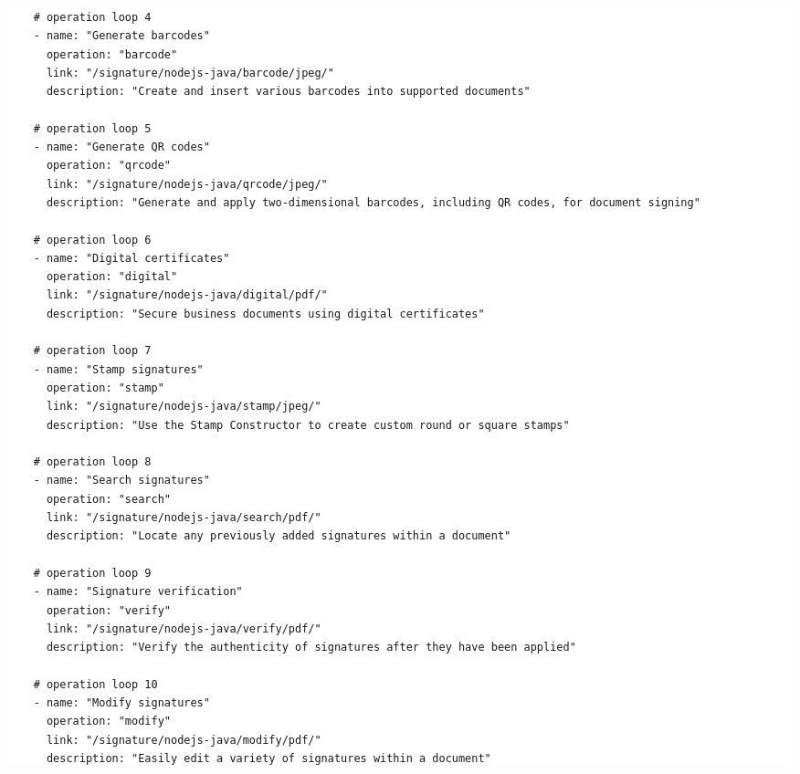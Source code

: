         # operation loop 4
        - name: "Generate barcodes"
          operation: "barcode"
          link: "/signature/nodejs-java/barcode/jpeg/"
          description: "Create and insert various barcodes into supported documents"

        # operation loop 5
        - name: "Generate QR codes"
          operation: "qrcode"
          link: "/signature/nodejs-java/qrcode/jpeg/"
          description: "Generate and apply two-dimensional barcodes, including QR codes, for document signing"
          
        # operation loop 6
        - name: "Digital certificates"
          operation: "digital"
          link: "/signature/nodejs-java/digital/pdf/"
          description: "Secure business documents using digital certificates"

        # operation loop 7
        - name: "Stamp signatures"
          operation: "stamp"
          link: "/signature/nodejs-java/stamp/jpeg/"
          description: "Use the Stamp Constructor to create custom round or square stamps"
          
        # operation loop 8
        - name: "Search signatures"
          operation: "search"
          link: "/signature/nodejs-java/search/pdf/"
          description: "Locate any previously added signatures within a document"
          
        # operation loop 9
        - name: "Signature verification"
          operation: "verify"
          link: "/signature/nodejs-java/verify/pdf/"
          description: "Verify the authenticity of signatures after they have been applied"
          
        # operation loop 10
        - name: "Modify signatures"
          operation: "modify"
          link: "/signature/nodejs-java/modify/pdf/"
          description: "Easily edit a variety of signatures within a document"
          